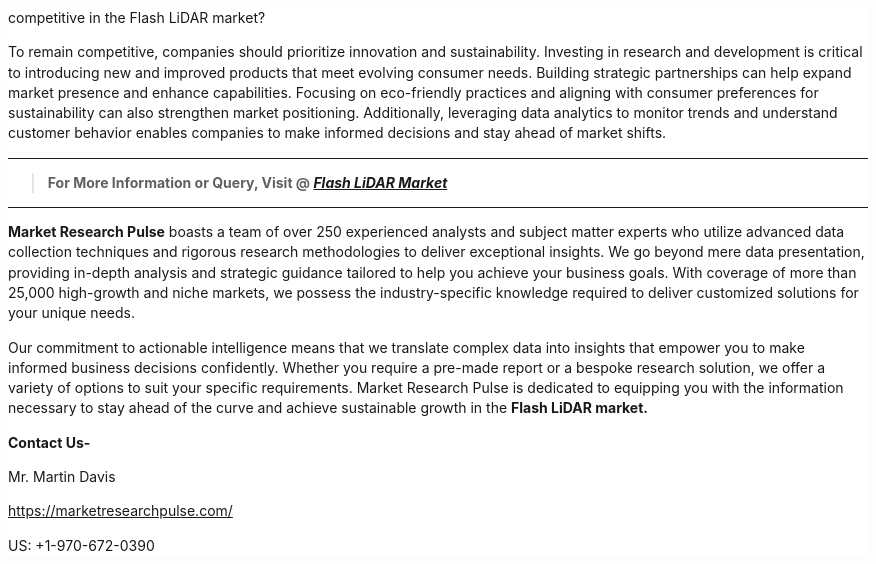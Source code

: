 competitive in the Flash LiDAR market?</strong></p><p>To remain competitive, companies should prioritize innovation and sustainability. Investing in research and development is critical to introducing new and improved products that meet evolving consumer needs. Building strategic partnerships can help expand market presence and enhance capabilities. Focusing on eco-friendly practices and aligning with consumer preferences for sustainability can also strengthen market positioning. Additionally, leveraging data analytics to monitor trends and understand customer behavior enables companies to make informed decisions and stay ahead of market shifts.</p><hr /><blockquote><p><strong>For More Information or Query, Visit @&nbsp;<em><a href="https://marketresearchpulse.com/report/42514/flash-lidar-market?utm_source=Linkedin&utm_medium=0110">Flash LiDAR Market</a></em></strong></p></blockquote><hr /><p><strong>Market Research Pulse</strong> boasts a team of over 250 experienced analysts and subject matter experts who utilize advanced data collection techniques and rigorous research methodologies to deliver exceptional insights. We go beyond mere data presentation, providing in-depth analysis and strategic guidance tailored to help you achieve your business goals. With coverage of more than 25,000 high-growth and niche markets, we possess the industry-specific knowledge required to deliver customized solutions for your unique needs.</p><p>Our commitment to actionable intelligence means that we translate complex data into insights that empower you to make informed business decisions confidently. Whether you require a pre-made report or a bespoke research solution, we offer a variety of options to suit your specific requirements. Market Research Pulse is dedicated to equipping you with the information necessary to stay ahead of the curve and achieve sustainable growth in the <strong>Flash LiDAR market.</strong></p><p><strong>Contact Us-</strong></p><p>Mr. Martin Davis</p><p>https://marketresearchpulse.com/</p><p>US: +1-970-672-0390</p>